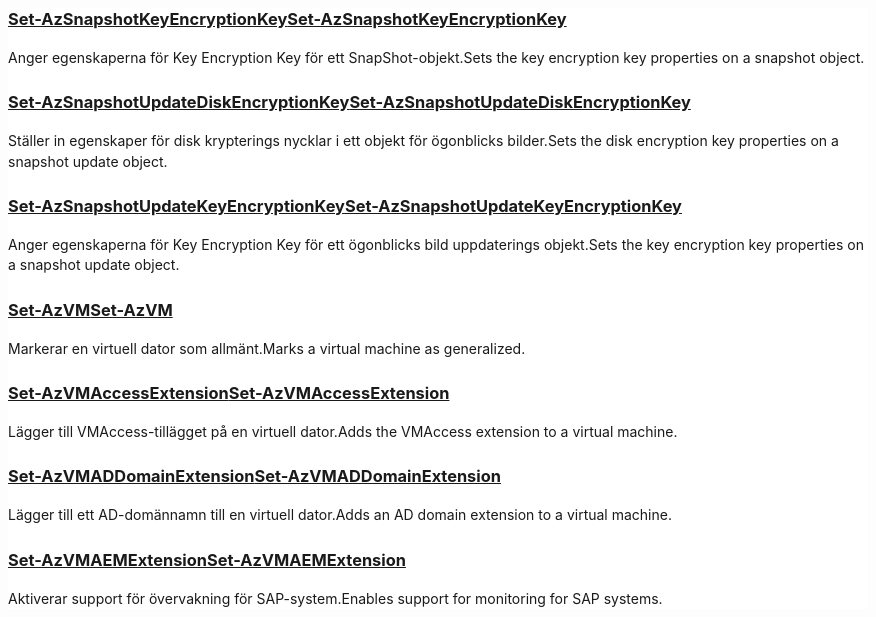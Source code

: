 ### [<span data-ttu-id="c7eb8-345">Set-AzSnapshotKeyEncryptionKey</span><span class="sxs-lookup"><span data-stu-id="c7eb8-345">Set-AzSnapshotKeyEncryptionKey</span></span>](Set-AzSnapshotKeyEncryptionKey.md)
<span data-ttu-id="c7eb8-346">Anger egenskaperna för Key Encryption Key för ett SnapShot-objekt.</span><span class="sxs-lookup"><span data-stu-id="c7eb8-346">Sets the key encryption key properties on a snapshot object.</span></span>

### [<span data-ttu-id="c7eb8-347">Set-AzSnapshotUpdateDiskEncryptionKey</span><span class="sxs-lookup"><span data-stu-id="c7eb8-347">Set-AzSnapshotUpdateDiskEncryptionKey</span></span>](Set-AzSnapshotUpdateDiskEncryptionKey.md)
<span data-ttu-id="c7eb8-348">Ställer in egenskaper för disk krypterings nycklar i ett objekt för ögonblicks bilder.</span><span class="sxs-lookup"><span data-stu-id="c7eb8-348">Sets the disk encryption key properties on a snapshot update object.</span></span>

### [<span data-ttu-id="c7eb8-349">Set-AzSnapshotUpdateKeyEncryptionKey</span><span class="sxs-lookup"><span data-stu-id="c7eb8-349">Set-AzSnapshotUpdateKeyEncryptionKey</span></span>](Set-AzSnapshotUpdateKeyEncryptionKey.md)
<span data-ttu-id="c7eb8-350">Anger egenskaperna för Key Encryption Key för ett ögonblicks bild uppdaterings objekt.</span><span class="sxs-lookup"><span data-stu-id="c7eb8-350">Sets the key encryption key properties on a snapshot update object.</span></span>

### [<span data-ttu-id="c7eb8-351">Set-AzVM</span><span class="sxs-lookup"><span data-stu-id="c7eb8-351">Set-AzVM</span></span>](Set-AzVM.md)
<span data-ttu-id="c7eb8-352">Markerar en virtuell dator som allmänt.</span><span class="sxs-lookup"><span data-stu-id="c7eb8-352">Marks a virtual machine as generalized.</span></span>

### [<span data-ttu-id="c7eb8-353">Set-AzVMAccessExtension</span><span class="sxs-lookup"><span data-stu-id="c7eb8-353">Set-AzVMAccessExtension</span></span>](Set-AzVMAccessExtension.md)
<span data-ttu-id="c7eb8-354">Lägger till VMAccess-tillägget på en virtuell dator.</span><span class="sxs-lookup"><span data-stu-id="c7eb8-354">Adds the VMAccess extension to a virtual machine.</span></span>

### [<span data-ttu-id="c7eb8-355">Set-AzVMADDomainExtension</span><span class="sxs-lookup"><span data-stu-id="c7eb8-355">Set-AzVMADDomainExtension</span></span>](Set-AzVMADDomainExtension.md)
<span data-ttu-id="c7eb8-356">Lägger till ett AD-domännamn till en virtuell dator.</span><span class="sxs-lookup"><span data-stu-id="c7eb8-356">Adds an AD domain extension to a virtual machine.</span></span>

### [<span data-ttu-id="c7eb8-357">Set-AzVMAEMExtension</span><span class="sxs-lookup"><span data-stu-id="c7eb8-357">Set-AzVMAEMExtension</span></span>](Set-AzVMAEMExtension.md)
<span data-ttu-id="c7eb8-358">Aktiverar support för övervakning för SAP-system.</span><span class="sxs-lookup"><span data-stu-id="c7eb8-358">Enables support for monitoring for SAP systems.</span></span>
